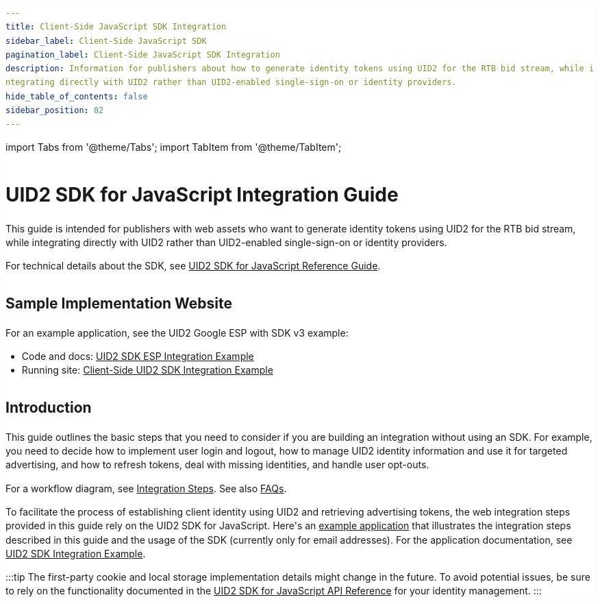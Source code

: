 ```yaml
---
title: Client-Side JavaScript SDK Integration
sidebar_label: Client-Side JavaScript SDK
pagination_label: Client-Side JavaScript SDK Integration
description: Information for publishers about how to generate identity tokens using UID2 for the RTB bid stream, while integrating directly with UID2 rather than UID2-enabled single-sign-on or identity providers. 
hide_table_of_contents: false
sidebar_position: 02
---
```


import Tabs from '@theme/Tabs';
import TabItem from '@theme/TabItem';

# UID2 SDK for JavaScript Integration Guide

This guide is intended for publishers with web assets who want to generate identity tokens using UID2 for the RTB bid stream, while integrating directly with UID2 rather than UID2-enabled single-sign-on or identity providers.

For technical details about the SDK, see [UID2 SDK for JavaScript Reference Guide](../sdks/client-side-identity.md).



## Sample Implementation Website

For an example application, see the UID2 Google ESP with SDK v3 example:
- Code and docs: [UID2 SDK ESP Integration Example](https://github.com/IABTechLab/uid2-web-integrations/tree/main/examples/google-esp-integration/with_sdk_v3)
- Running site: [Client-Side UID2 SDK Integration Example](https://esp-jssdk-integ.uidapi.com/)

## Introduction

This guide outlines the basic steps that you need to consider if you are building an integration without using an SDK. For example, you need to decide how to implement user login and logout, how to manage UID2 identity information and use it for targeted advertising, and how to refresh tokens, deal with missing identities, and handle user opt-outs.

For a workflow diagram, see [Integration Steps](#integration-steps). See also [FAQs](#faqs).

To facilitate the process of establishing client identity using UID2 and retrieving advertising tokens, the web integration steps provided in this guide rely on the UID2 SDK for JavaScript. Here's an [example application](https://example-jssdk-integ.uidapi.com/) that illustrates the integration steps described in this guide and the usage of the SDK (currently only for email addresses). For the application documentation, see [UID2 SDK Integration Example](https://github.com/IABTechLab/uid2-examples/blob/main/publisher/standard/README.md).

:::tip
The first-party cookie and local storage implementation details might change in the future. To avoid potential issues, be sure to rely on the functionality documented in the [UID2 SDK for JavaScript API Reference](../sdks/client-side-identity.md#api-reference) for your identity management.
:::
